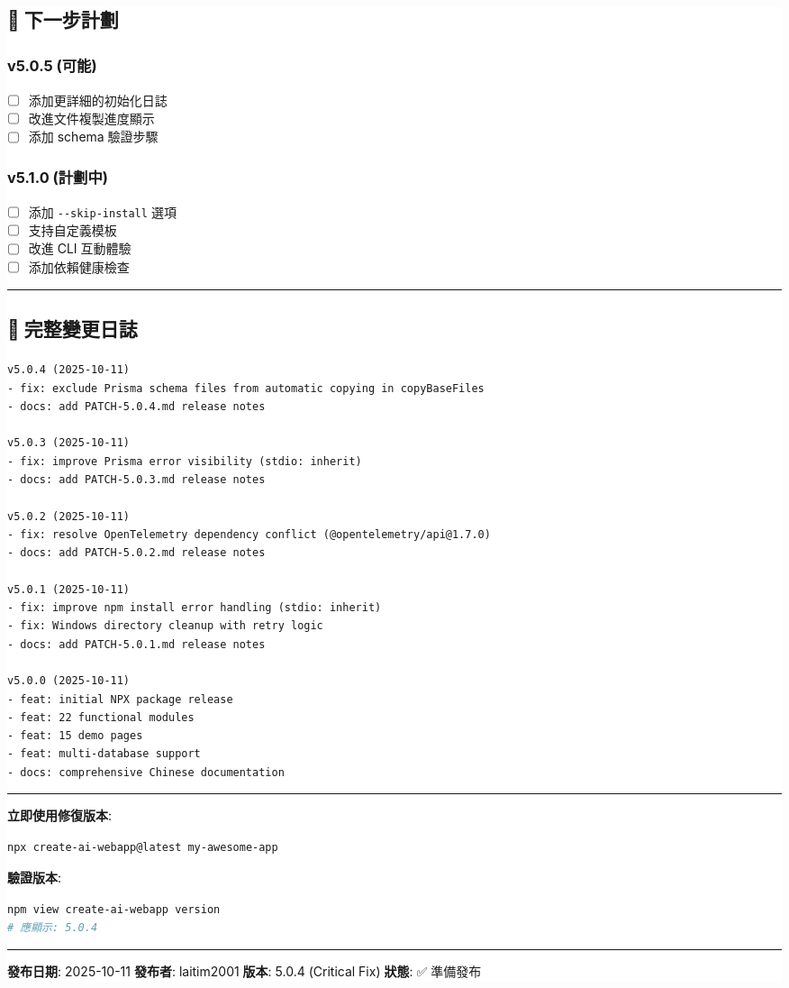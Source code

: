 
## 🎯 下一步計劃

### v5.0.5 (可能)

- [ ] 添加更詳細的初始化日誌
- [ ] 改進文件複製進度顯示
- [ ] 添加 schema 驗證步驟

### v5.1.0 (計劃中)

- [ ] 添加 `--skip-install` 選項
- [ ] 支持自定義模板
- [ ] 改進 CLI 互動體驗
- [ ] 添加依賴健康檢查

---

## 📜 完整變更日誌

```
v5.0.4 (2025-10-11)
- fix: exclude Prisma schema files from automatic copying in copyBaseFiles
- docs: add PATCH-5.0.4.md release notes

v5.0.3 (2025-10-11)
- fix: improve Prisma error visibility (stdio: inherit)
- docs: add PATCH-5.0.3.md release notes

v5.0.2 (2025-10-11)
- fix: resolve OpenTelemetry dependency conflict (@opentelemetry/api@1.7.0)
- docs: add PATCH-5.0.2.md release notes

v5.0.1 (2025-10-11)
- fix: improve npm install error handling (stdio: inherit)
- fix: Windows directory cleanup with retry logic
- docs: add PATCH-5.0.1.md release notes

v5.0.0 (2025-10-11)
- feat: initial NPX package release
- feat: 22 functional modules
- feat: 15 demo pages
- feat: multi-database support
- docs: comprehensive Chinese documentation
```

---

**立即使用修復版本**:

```bash
npx create-ai-webapp@latest my-awesome-app
```

**驗證版本**:

```bash
npm view create-ai-webapp version
# 應顯示: 5.0.4
```

---

**發布日期**: 2025-10-11
**發布者**: laitim2001
**版本**: 5.0.4 (Critical Fix)
**狀態**: ✅ 準備發布
